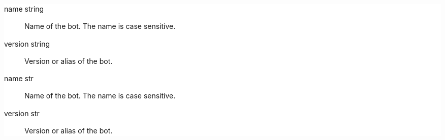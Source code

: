 <div>
<pulumi-choosable type="language" values="javascript,typescript">
<dl class="resources-properties"><dt class="property-required"
            title="Required">
        <span id="name_nodejs">
<a data-swiftype-name="resource-property" data-swiftype-type="text" href="#name_nodejs" style="color: inherit; text-decoration: inherit;">name</a>
</span>
        <span class="property-indicator"></span>
        <span class="property-type">string</span>
    </dt>
    <dd><p>Name of the bot. The name is case sensitive.</p>
</dd><dt class="property-optional"
            title="Optional">
        <span id="version_nodejs">
<a data-swiftype-name="resource-property" data-swiftype-type="text" href="#version_nodejs" style="color: inherit; text-decoration: inherit;">version</a>
</span>
        <span class="property-indicator"></span>
        <span class="property-type">string</span>
    </dt>
    <dd><p>Version or alias of the bot.</p>
</dd></dl>
</pulumi-choosable>
</div>

<div>
<pulumi-choosable type="language" values="python">
<dl class="resources-properties"><dt class="property-required"
            title="Required">
        <span id="name_python">
<a data-swiftype-name="resource-property" data-swiftype-type="text" href="#name_python" style="color: inherit; text-decoration: inherit;">name</a>
</span>
        <span class="property-indicator"></span>
        <span class="property-type">str</span>
    </dt>
    <dd><p>Name of the bot. The name is case sensitive.</p>
</dd><dt class="property-optional"
            title="Optional">
        <span id="version_python">
<a data-swiftype-name="resource-property" data-swiftype-type="text" href="#version_python" style="color: inherit; text-decoration: inherit;">version</a>
</span>
        <span class="property-indicator"></span>
        <span class="property-type">str</span>
    </dt>
    <dd><p>Version or alias of the bot.</p>
</dd></dl>
</pulumi-choosable>
</div>
